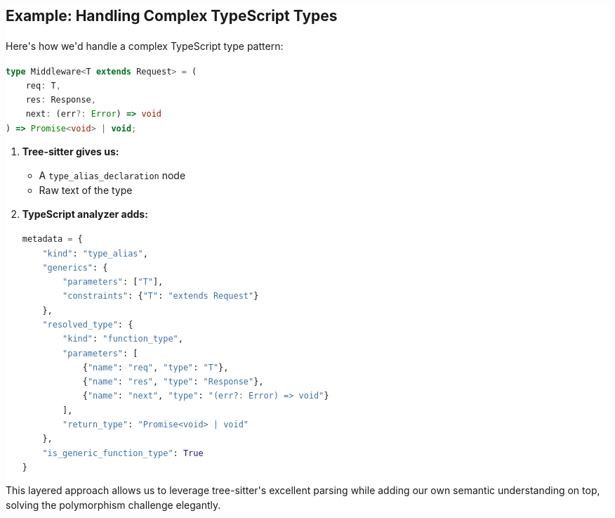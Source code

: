 ## Example: Handling Complex TypeScript Types

Here's how we'd handle a complex TypeScript type pattern:

```typescript
type Middleware<T extends Request> = (
    req: T,
    res: Response,
    next: (err?: Error) => void
) => Promise<void> | void;
```

1. **Tree-sitter gives us:**
   - A `type_alias_declaration` node
   - Raw text of the type

2. **TypeScript analyzer adds:**
   ```python
   metadata = {
       "kind": "type_alias",
       "generics": {
           "parameters": ["T"],
           "constraints": {"T": "extends Request"}
       },
       "resolved_type": {
           "kind": "function_type",
           "parameters": [
               {"name": "req", "type": "T"},
               {"name": "res", "type": "Response"},
               {"name": "next", "type": "(err?: Error) => void"}
           ],
           "return_type": "Promise<void> | void"
       },
       "is_generic_function_type": True
   }
   ```

This layered approach allows us to leverage tree-sitter's excellent parsing while adding our own semantic understanding on top, solving the polymorphism challenge elegantly.
